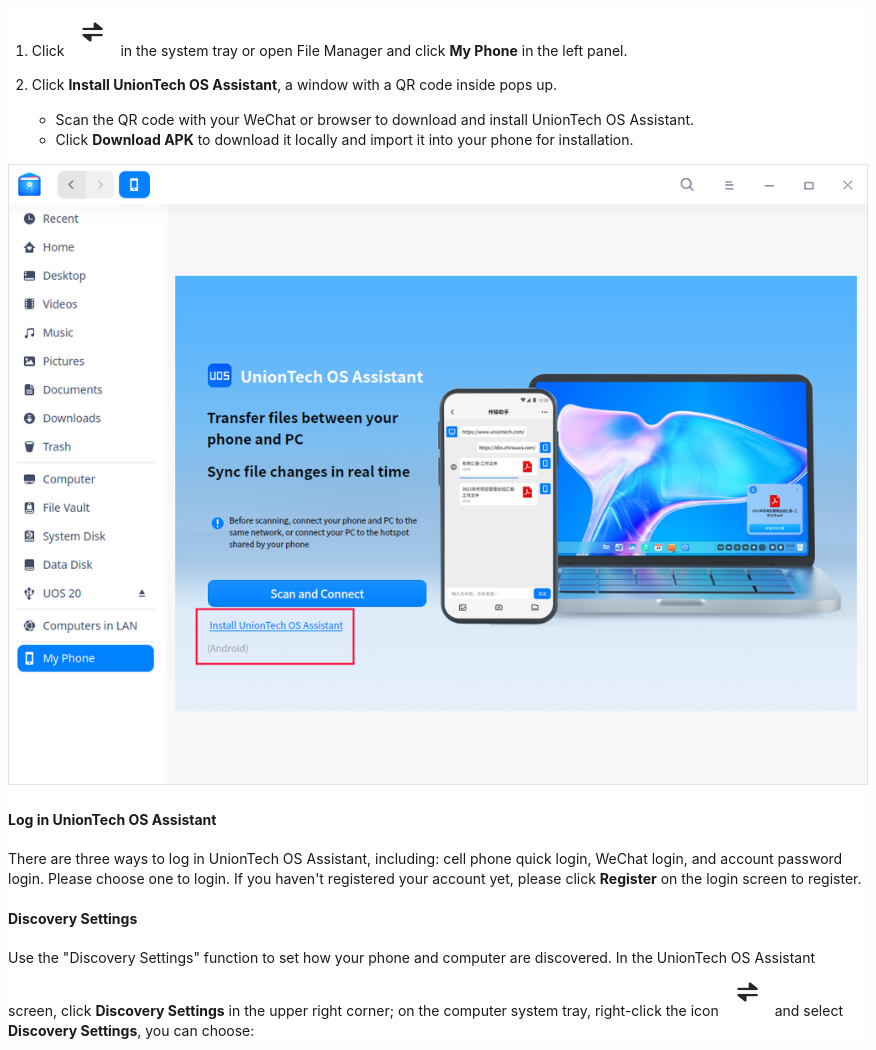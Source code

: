 1. Click ![icon](../common/found.svg) in the system tray or open File Manager and click **My Phone** in the left panel.

2. Click **Install UnionTech OS Assistant**, a window with a QR code inside pops up.

   - Scan the QR code with your WeChat or browser to download and install UnionTech OS Assistant.
   - Click **Download APK** to download it locally and import it into your phone for installation.

![phone](fig/myphone.png)

#### Log in UnionTech OS Assistant

There are three ways to log in UnionTech OS Assistant, including: cell phone quick login, WeChat login, and account password login. Please choose one to login. If you haven't registered your account yet, please click **Register** on the login screen to register.

#### Discovery Settings

Use the "Discovery Settings" function to set how your phone and computer are discovered. In the UnionTech OS Assistant screen, click **Discovery Settings** in the upper right corner; on the computer system tray, right-click the icon ![icon](../common/found.svg) and select **Discovery Settings**, you can choose:
